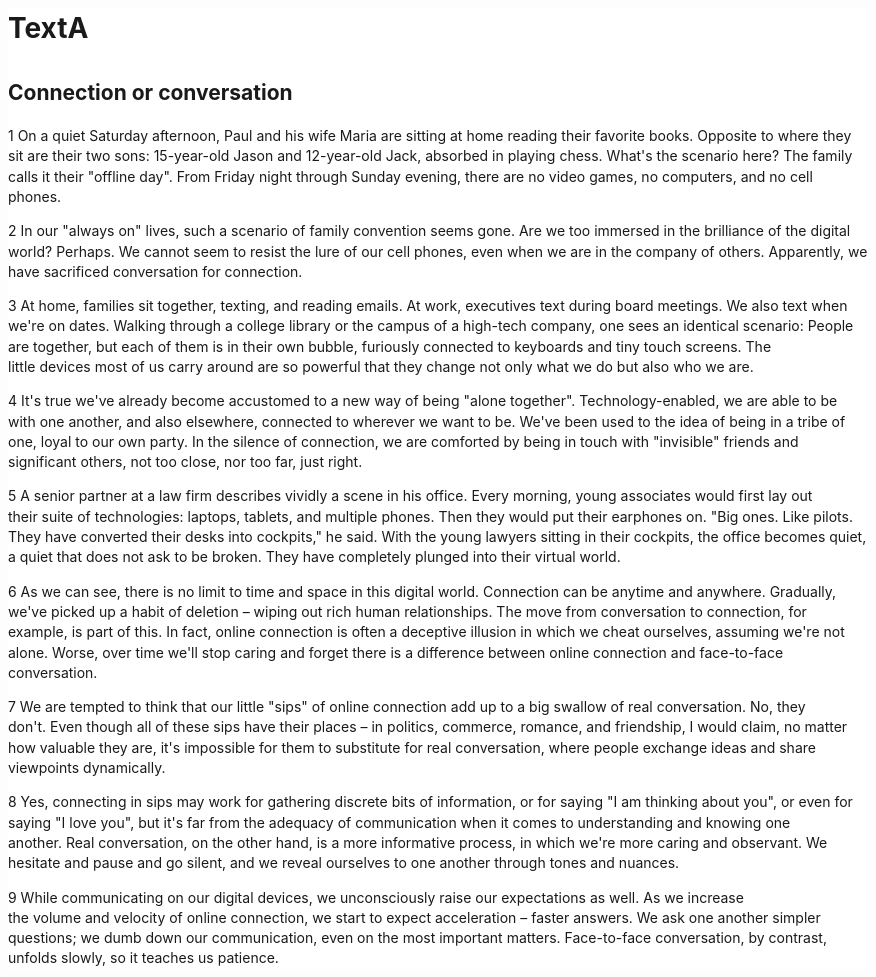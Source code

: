 # TextA

## Connection or conversation

1 On a quiet Saturday afternoon, Paul and his wife Maria are sitting at home reading their favorite books. Opposite to where they sit are their two sons: 15-year-old Jason and 12-year-old Jack, absorbed in playing chess. What's the scenario here? The family calls it their "offline day". From Friday night through Sunday evening, there are no video games, no computers, and no cell phones. 

2 In our "always on" lives, such a scenario of family convention seems gone. Are we too immersed in the brilliance of the digital world? Perhaps. We cannot seem to resist the lure of our cell phones, even when we are in the company of others. Apparently, we have sacrificed conversation for connection. 

3 At home, families sit together, texting, and reading emails. At work, executives text during board meetings. We also text when we're on dates. Walking through a college library or the campus of a high-tech company, one sees an identical scenario: People are together, but each of them is in their own bubble, furiously connected to keyboards and tiny touch screens. The little devices most of us carry around are so powerful that they change not only what we do but also who we are. 

4 It's true we've already become accustomed to a new way of being "alone together". Technology-enabled, we are able to be with one another, and also elsewhere, connected to wherever we want to be. We've been used to the idea of being in a tribe of one, loyal to our own party. In the silence of connection, we are comforted by being in touch with "invisible" friends and significant others, not too close, nor too far, just right. 

5 A senior partner at a law firm describes vividly a scene in his office. Every morning, young associates would first lay out their suite of technologies: laptops, tablets, and multiple phones. Then they would put their earphones on. "Big ones. Like pilots. They have converted their desks into cockpits," he said. With the young lawyers sitting in their cockpits, the office becomes quiet, a quiet that does not ask to be broken. They have completely plunged into their virtual world. 

6 As we can see, there is no limit to time and space in this digital world. Connection can be anytime and anywhere. Gradually, we've picked up a habit of deletion – wiping out rich human relationships. The move from conversation to connection, for example, is part of this. In fact, online connection is often a deceptive illusion in which we cheat ourselves, assuming we're not alone. Worse, over time we'll stop caring and forget there is a difference between online connection and face-to-face conversation. 

7 We are tempted to think that our little "sips" of online connection add up to a big swallow of real conversation. No, they don't. Even though all of these sips have their places – in politics, commerce, romance, and friendship, I would claim, no matter how valuable they are, it's impossible for them to substitute for real conversation, where people exchange ideas and share viewpoints dynamically. 

8 Yes, connecting in sips may work for gathering discrete bits of information, or for saying "I am thinking about you", or even for saying "I love you", but it's far from the adequacy of communication when it comes to understanding and knowing one another. Real conversation, on the other hand, is a more informative process, in which we're more caring and observant. We hesitate and pause and go silent, and we reveal ourselves to one another through tones and nuances. 

9 While communicating on our digital devices, we unconsciously raise our expectations as well. As we increase the volume and velocity of online connection, we start to expect acceleration – faster answers. We ask one another simpler questions; we dumb down our communication, even on the most important matters. Face-to-face conversation, by contrast, unfolds slowly, so it teaches us patience. 
